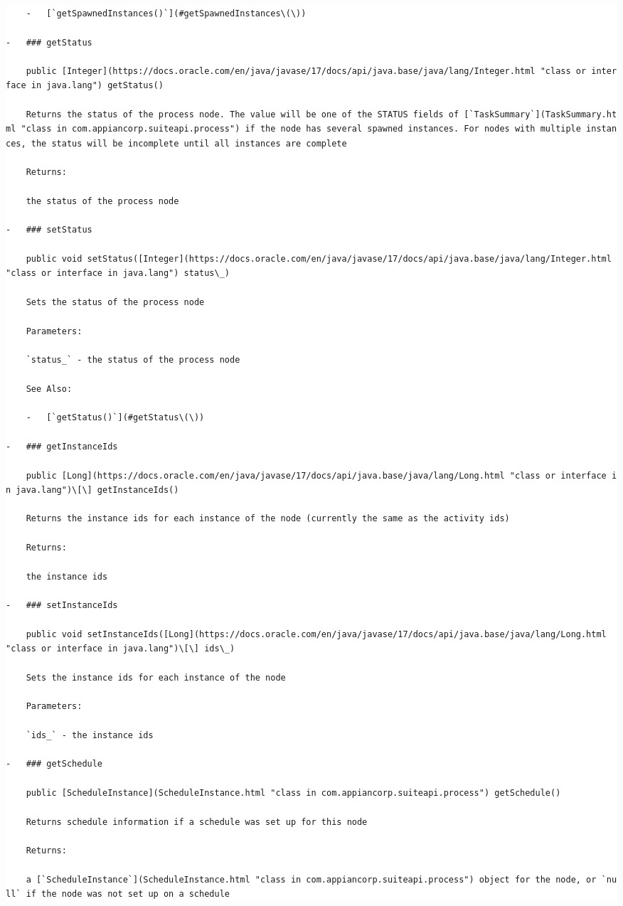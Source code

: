         -   [`getSpawnedInstances()`](#getSpawnedInstances\(\))

    -   ### getStatus

        public [Integer](https://docs.oracle.com/en/java/javase/17/docs/api/java.base/java/lang/Integer.html "class or interface in java.lang") getStatus()

        Returns the status of the process node. The value will be one of the STATUS fields of [`TaskSummary`](TaskSummary.html "class in com.appiancorp.suiteapi.process") if the node has several spawned instances. For nodes with multiple instances, the status will be incomplete until all instances are complete

        Returns:

        the status of the process node

    -   ### setStatus

        public void setStatus([Integer](https://docs.oracle.com/en/java/javase/17/docs/api/java.base/java/lang/Integer.html "class or interface in java.lang") status\_)

        Sets the status of the process node

        Parameters:

        `status_` - the status of the process node

        See Also:

        -   [`getStatus()`](#getStatus\(\))

    -   ### getInstanceIds

        public [Long](https://docs.oracle.com/en/java/javase/17/docs/api/java.base/java/lang/Long.html "class or interface in java.lang")\[\] getInstanceIds()

        Returns the instance ids for each instance of the node (currently the same as the activity ids)

        Returns:

        the instance ids

    -   ### setInstanceIds

        public void setInstanceIds([Long](https://docs.oracle.com/en/java/javase/17/docs/api/java.base/java/lang/Long.html "class or interface in java.lang")\[\] ids\_)

        Sets the instance ids for each instance of the node

        Parameters:

        `ids_` - the instance ids

    -   ### getSchedule

        public [ScheduleInstance](ScheduleInstance.html "class in com.appiancorp.suiteapi.process") getSchedule()

        Returns schedule information if a schedule was set up for this node

        Returns:

        a [`ScheduleInstance`](ScheduleInstance.html "class in com.appiancorp.suiteapi.process") object for the node, or `null` if the node was not set up on a schedule
